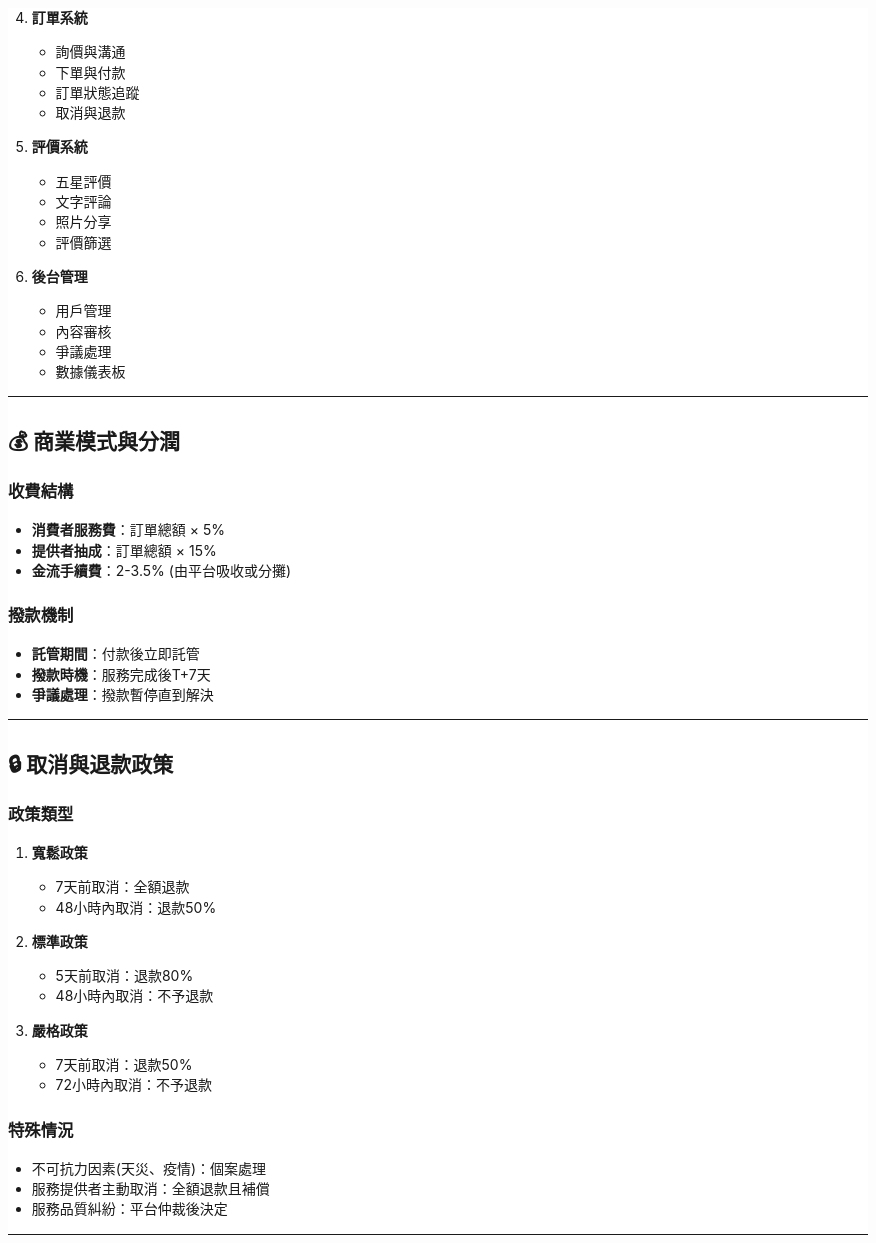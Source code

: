 4. **訂單系統**
   - 詢價與溝通
   - 下單與付款
   - 訂單狀態追蹤
   - 取消與退款

5. **評價系統**
   - 五星評價
   - 文字評論
   - 照片分享
   - 評價篩選

6. **後台管理**
   - 用戶管理
   - 內容審核
   - 爭議處理
   - 數據儀表板

---

## 💰 商業模式與分潤

### 收費結構
- **消費者服務費**：訂單總額 × 5%
- **提供者抽成**：訂單總額 × 15%
- **金流手續費**：2-3.5% (由平台吸收或分攤)

### 撥款機制
- **託管期間**：付款後立即託管
- **撥款時機**：服務完成後T+7天
- **爭議處理**：撥款暫停直到解決

---

## 🔒 取消與退款政策

### 政策類型
1. **寬鬆政策**
   - 7天前取消：全額退款
   - 48小時內取消：退款50%

2. **標準政策**
   - 5天前取消：退款80%
   - 48小時內取消：不予退款

3. **嚴格政策**
   - 7天前取消：退款50%
   - 72小時內取消：不予退款

### 特殊情況
- 不可抗力因素(天災、疫情)：個案處理
- 服務提供者主動取消：全額退款且補償
- 服務品質糾紛：平台仲裁後決定

---